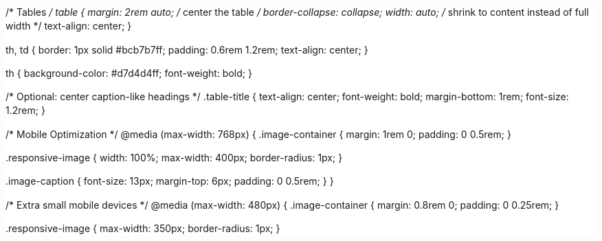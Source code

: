 /* Tables */
table {
margin: 2rem auto; /* center the table */
border-collapse: collapse;
width: auto; /* shrink to content instead of full width */
text-align: center;
}

th, td {
border: 1px solid #bcb7b7ff;
padding: 0.6rem 1.2rem;
text-align: center;
}

th {
background-color: #d7d4d4ff;
font-weight: bold;
}

/* Optional: center caption-like headings */
.table-title {
text-align: center;
font-weight: bold;
margin-bottom: 1rem;
font-size: 1.2rem;
}

/* Mobile Optimization */
@media (max-width: 768px) {
.image-container {
margin: 1rem 0;
padding: 0 0.5rem;
}

.responsive-image {
width: 100%;
max-width: 400px;
border-radius: 1px;
}

.image-caption {
font-size: 13px;
margin-top: 6px;
padding: 0 0.5rem;
}
}

/* Extra small mobile devices */
@media (max-width: 480px) {
.image-container {
margin: 0.8rem 0;
padding: 0 0.25rem;
}

.responsive-image {
max-width: 350px;
border-radius: 1px;
}
